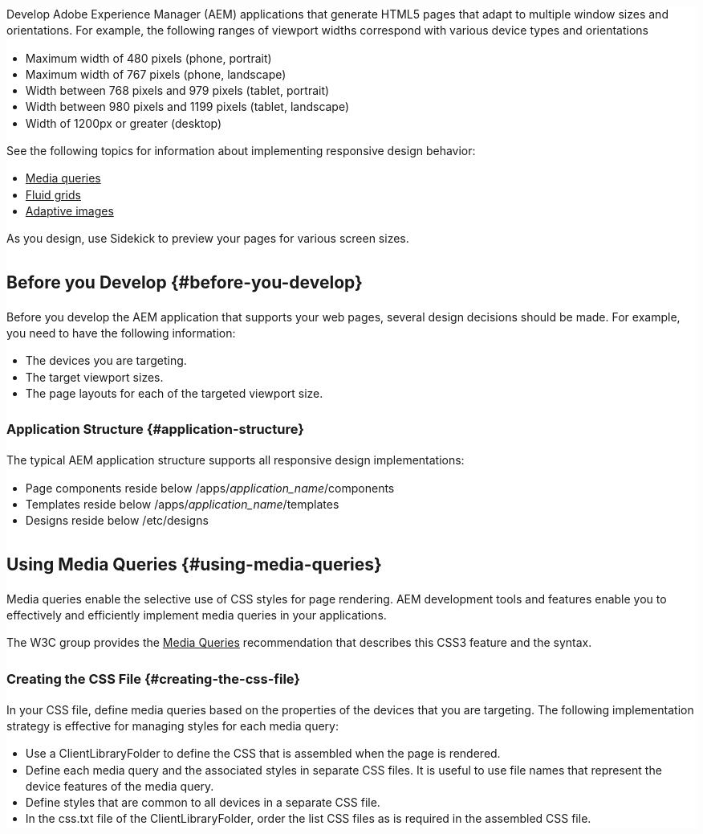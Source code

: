 Develop Adobe Experience Manager (AEM) applications that generate HTML5 pages that adapt to multiple window sizes and orientations. For example, the following ranges of viewport widths correspond with various device types and orientations

* Maximum width of 480 pixels (phone, portrait)
* Maximum width of 767 pixels (phone, landscape)
* Width between 768 pixels and 979 pixels (tablet, portrait)
* Width between 980 pixels and 1199 pixels (tablet, landscape) 
* Width of 1200px or greater (desktop)

See the following topics for information about implementing responsive design behavior:

* [Media queries](/help/sites-developing/responsive.md#using-media-queries)
* [Fluid grids](/help/sites-developing/responsive.md#developing-a-fluid-grid)
* [Adaptive images](/help/sites-developing/responsive.md#using-adaptive-images)

As you design, use Sidekick to preview your pages for various screen sizes.

## Before you Develop {#before-you-develop}

Before you develop the AEM application that supports your web pages, several design decisions should be made. For example, you need to have the following information:

* The devices you are targeting.
* The target viewport sizes.
* The page layouts for each of the targeted viewport size.

### Application Structure {#application-structure}

The typical AEM application structure supports all responsive design implementations:

* Page components reside below /apps/*application_name*/components
* Templates reside below /apps/*application_name*/templates
* Designs reside below /etc/designs

## Using Media Queries {#using-media-queries}

Media queries enable the selective use of CSS styles for page rendering. AEM development tools and features enable you to effectively and efficiently implement media queries in your applications.

The W3C group provides the [Media Queries](https://www.w3.org/TR/css3-mediaqueries/) recommendation that describes this CSS3 feature and the syntax.

### Creating the CSS File {#creating-the-css-file}

In your CSS file, define media queries based on the properties of the devices that you are targeting. The following implementation strategy is effective for managing styles for each media query:

* Use a ClientLibraryFolder to define the CSS that is assembled when the page is rendered.
* Define each media query and the associated styles in separate CSS files. It is useful to use file names that represent the device features of the media query.
* Define styles that are common to all devices in a separate CSS file.
* In the css.txt file of the ClientLibraryFolder, order the list CSS files as is required in the assembled CSS file.

